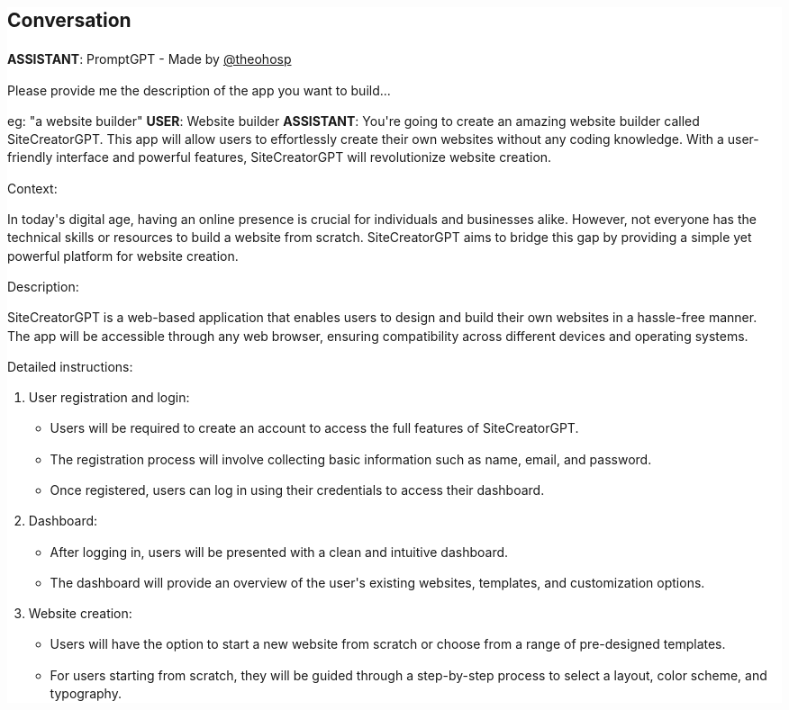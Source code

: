 ## Conversation

**ASSISTANT**: PromptGPT - Made by [@theohosp](https//twitter.com/theohosp)



Please provide me the description of the app you want to build...



eg: "a website builder"
**USER**: Website builder
**ASSISTANT**: You're going to create an amazing website builder called SiteCreatorGPT. This app will allow users to effortlessly create their own websites without any coding knowledge. With a user-friendly interface and powerful features, SiteCreatorGPT will revolutionize website creation.



Context: 

In today's digital age, having an online presence is crucial for individuals and businesses alike. However, not everyone has the technical skills or resources to build a website from scratch. SiteCreatorGPT aims to bridge this gap by providing a simple yet powerful platform for website creation.



Description:

SiteCreatorGPT is a web-based application that enables users to design and build their own websites in a hassle-free manner. The app will be accessible through any web browser, ensuring compatibility across different devices and operating systems.



Detailed instructions:



1. User registration and login:

   - Users will be required to create an account to access the full features of SiteCreatorGPT.

   - The registration process will involve collecting basic information such as name, email, and password.

   - Once registered, users can log in using their credentials to access their dashboard.



2. Dashboard:

   - After logging in, users will be presented with a clean and intuitive dashboard.

   - The dashboard will provide an overview of the user's existing websites, templates, and customization options.



3. Website creation:

   - Users will have the option to start a new website from scratch or choose from a range of pre-designed templates.

   - For users starting from scratch, they will be guided through a step-by-step process to select a layout, color scheme, and typography.
